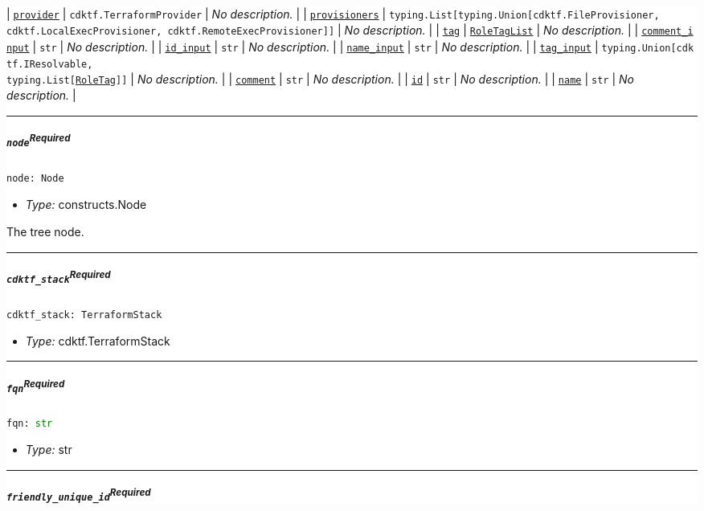 | <code><a href="#@cdktf/provider-snowflake.role.Role.property.provider">provider</a></code> | <code>cdktf.TerraformProvider</code> | *No description.* |
| <code><a href="#@cdktf/provider-snowflake.role.Role.property.provisioners">provisioners</a></code> | <code>typing.List[typing.Union[cdktf.FileProvisioner, cdktf.LocalExecProvisioner, cdktf.RemoteExecProvisioner]]</code> | *No description.* |
| <code><a href="#@cdktf/provider-snowflake.role.Role.property.tag">tag</a></code> | <code><a href="#@cdktf/provider-snowflake.role.RoleTagList">RoleTagList</a></code> | *No description.* |
| <code><a href="#@cdktf/provider-snowflake.role.Role.property.commentInput">comment_input</a></code> | <code>str</code> | *No description.* |
| <code><a href="#@cdktf/provider-snowflake.role.Role.property.idInput">id_input</a></code> | <code>str</code> | *No description.* |
| <code><a href="#@cdktf/provider-snowflake.role.Role.property.nameInput">name_input</a></code> | <code>str</code> | *No description.* |
| <code><a href="#@cdktf/provider-snowflake.role.Role.property.tagInput">tag_input</a></code> | <code>typing.Union[cdktf.IResolvable, typing.List[<a href="#@cdktf/provider-snowflake.role.RoleTag">RoleTag</a>]]</code> | *No description.* |
| <code><a href="#@cdktf/provider-snowflake.role.Role.property.comment">comment</a></code> | <code>str</code> | *No description.* |
| <code><a href="#@cdktf/provider-snowflake.role.Role.property.id">id</a></code> | <code>str</code> | *No description.* |
| <code><a href="#@cdktf/provider-snowflake.role.Role.property.name">name</a></code> | <code>str</code> | *No description.* |

---

##### `node`<sup>Required</sup> <a name="node" id="@cdktf/provider-snowflake.role.Role.property.node"></a>

```python
node: Node
```

- *Type:* constructs.Node

The tree node.

---

##### `cdktf_stack`<sup>Required</sup> <a name="cdktf_stack" id="@cdktf/provider-snowflake.role.Role.property.cdktfStack"></a>

```python
cdktf_stack: TerraformStack
```

- *Type:* cdktf.TerraformStack

---

##### `fqn`<sup>Required</sup> <a name="fqn" id="@cdktf/provider-snowflake.role.Role.property.fqn"></a>

```python
fqn: str
```

- *Type:* str

---

##### `friendly_unique_id`<sup>Required</sup> <a name="friendly_unique_id" id="@cdktf/provider-snowflake.role.Role.property.friendlyUniqueId"></a>
